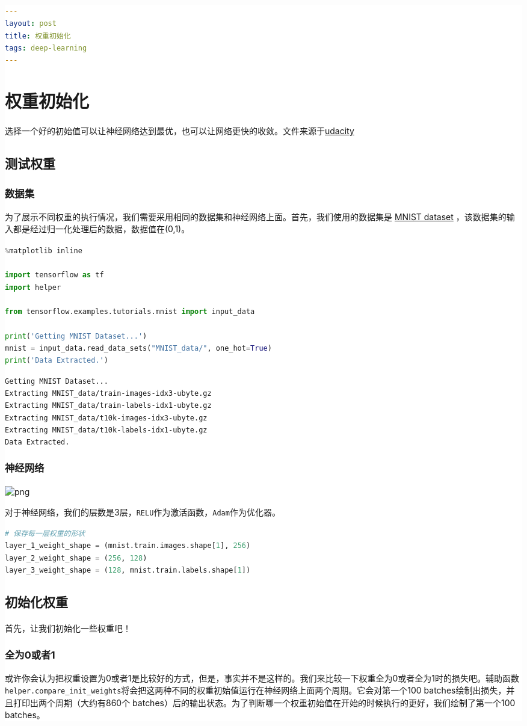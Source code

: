 ```yaml
---
layout: post
title: 权重初始化
tags: deep-learning
---
```

#  权重初始化
选择一个好的初始值可以让神经网络达到最优，也可以让网络更快的收敛。文件来源于[udacity](https://github.com/udacity/deep-learning/tree/master/weight-initialization)

## 测试权重
### 数据集
为了展示不同权重的执行情况，我们需要采用相同的数据集和神经网络上面。首先，我们使用的数据集是 [MNIST dataset](https://en.wikipedia.org/wiki/MNIST_database) ，该数据集的输入都是经过归一化处理后的数据，数据值在(0,1)。


```python
%matplotlib inline

import tensorflow as tf
import helper

from tensorflow.examples.tutorials.mnist import input_data

print('Getting MNIST Dataset...')
mnist = input_data.read_data_sets("MNIST_data/", one_hot=True)
print('Data Extracted.')
```

    Getting MNIST Dataset...
    Extracting MNIST_data/train-images-idx3-ubyte.gz
    Extracting MNIST_data/train-labels-idx1-ubyte.gz
    Extracting MNIST_data/t10k-images-idx3-ubyte.gz
    Extracting MNIST_data/t10k-labels-idx1-ubyte.gz
    Data Extracted.
    

### 神经网络
![png](http://midnight2104-image.test.upcdn.net/neural_network.png)

对于神经网络，我们的层数是3层，`RELU`作为激活函数，`Adam`作为优化器。


```python
# 保存每一层权重的形状
layer_1_weight_shape = (mnist.train.images.shape[1], 256)
layer_2_weight_shape = (256, 128)
layer_3_weight_shape = (128, mnist.train.labels.shape[1])
```

## 初始化权重
首先，让我们初始化一些权重吧！
### 全为0或者1
或许你会认为把权重设置为0或者1是比较好的方式，但是，事实并不是这样的。我们来比较一下权重全为0或者全为1时的损失吧。辅助函数`helper.compare_init_weights`将会把这两种不同的权重初始值运行在神经网络上面两个周期。它会对第一个100 batches绘制出损失，并且打印出两个周期（大约有860个 batches）后的输出状态。为了判断哪一个权重初始值在开始的时候执行的更好，我们绘制了第一个100 batches。
